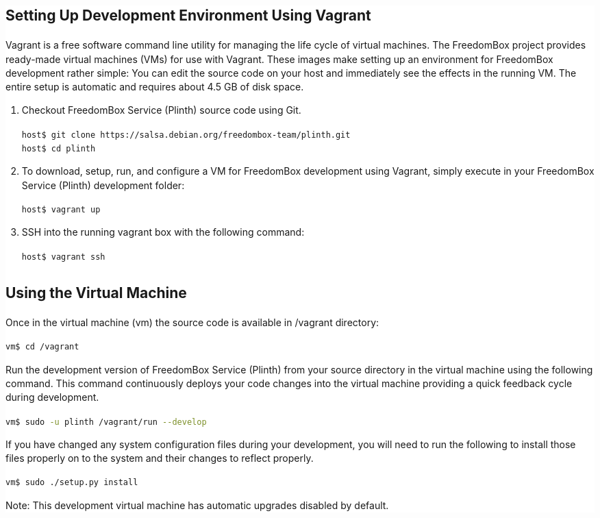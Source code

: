 ## Setting Up Development Environment Using Vagrant

Vagrant is a free software command line utility for managing the life cycle of
virtual machines. The FreedomBox project provides ready-made virtual machines
(VMs) for use with Vagrant. These images make setting up an environment for
FreedomBox development rather simple: You can edit the source code on your host
and immediately see the effects in the running VM. The entire setup is automatic
and requires about 4.5 GB of disk space.

1.  Checkout FreedomBox Service (Plinth) source code using Git.

    ```bash
    host$ git clone https://salsa.debian.org/freedombox-team/plinth.git
    host$ cd plinth
    ```

2.  To download, setup, run, and configure a VM for FreedomBox development using
    Vagrant, simply execute in your FreedomBox Service (Plinth) development
    folder:

    ```bash
    host$ vagrant up
    ```

3.  SSH into the running vagrant box with the following command:

    ```bash
    host$ vagrant ssh
    ```

## Using the Virtual Machine

Once in the virtual machine (vm) the source code is available in /vagrant directory:

```bash
vm$ cd /vagrant
```

Run the development version of FreedomBox Service (Plinth) from your source
directory in the virtual machine using the following command. This command
continuously deploys your code changes into the virtual machine providing a
quick feedback cycle during development.

```bash
vm$ sudo -u plinth /vagrant/run --develop
```

If you have changed any system configuration files during your development,
you will need to run the following to install those files properly on to the
system and their changes to reflect properly.

```bash
vm$ sudo ./setup.py install
```

Note: This development virtual machine has automatic upgrades disabled by
default.
